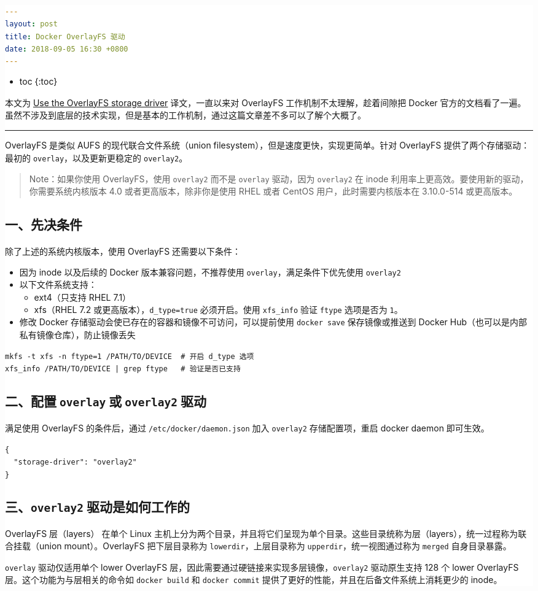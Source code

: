 ```yaml
---
layout: post
title: Docker OverlayFS 驱动 
date: 2018-09-05 16:30 +0800
---
```


* toc
{:toc}

本文为 [Use the OverlayFS storage driver](https://docs.docker.com/storage/storagedriver/overlayfs-driver/) 译文，一直以来对 OverlayFS 工作机制不太理解，趁着间隙把 Docker 官方的文档看了一遍。虽然不涉及到底层的技术实现，但是基本的工作机制，通过这篇文章差不多可以了解个大概了。

---

OverlayFS 是类似 AUFS 的现代联合文件系统（union filesystem），但是速度更快，实现更简单。针对 OverlayFS 提供了两个存储驱动：最初的 `overlay`，以及更新更稳定的 `overlay2`。

> Note：如果你使用 OverlayFS，使用 `overlay2` 而不是 `overlay` 驱动，因为 `overlay2` 在 inode 利用率上更高效。要使用新的驱动，你需要系统内核版本 4.0 或者更高版本，除非你是使用 RHEL 或者 CentOS 用户，此时需要内核版本在 3.10.0-514 或更高版本。

## 一、先决条件

除了上述的系统内核版本，使用 OverlayFS 还需要以下条件：

* 因为 inode 以及后续的 Docker 版本兼容问题，不推荐使用 `overlay`，满足条件下优先使用 `overlay2`
* 以下文件系统支持：
    * ext4（只支持 RHEL 7.1）
    * xfs（RHEL 7.2 或更高版本），`d_type=true` 必须开启。使用 `xfs_info` 验证 `ftype` 选项是否为 `1`。
* 修改 Docker 存储驱动会使已存在的容器和镜像不可访问，可以提前使用 `docker save` 保存镜像或推送到 Docker Hub（也可以是内部私有镜像仓库），防止镜像丢失

```
mkfs -t xfs -n ftype=1 /PATH/TO/DEVICE  # 开启 d_type 选项
xfs_info /PATH/TO/DEVICE | grep ftype   # 验证是否已支持
```

## 二、配置 `overlay` 或 `overlay2` 驱动

满足使用 OverlayFS 的条件后，通过 `/etc/docker/daemon.json` 加入 `overlay2` 存储配置项，重启 docker daemon 即可生效。

```
{
  "storage-driver": "overlay2"
}
```

## 三、`overlay2` 驱动是如何工作的

OverlayFS 层（layers） 在单个 Linux 主机上分为两个目录，并且将它们呈现为单个目录。这些目录统称为层（layers），统一过程称为联合挂载（union mount）。OverlayFS 把下层目录称为 `lowerdir`，上层目录称为 `upperdir`，统一视图通过称为 `merged` 自身目录暴露。

`overlay` 驱动仅适用单个 lower OverlayFS 层，因此需要通过硬链接来实现多层镜像，`overlay2` 驱动原生支持 128 个 lower OverlayFS 层。这个功能为与层相关的命令如 `docker build` 和 `docker commit` 提供了更好的性能，并且在后备文件系统上消耗更少的 inode。
